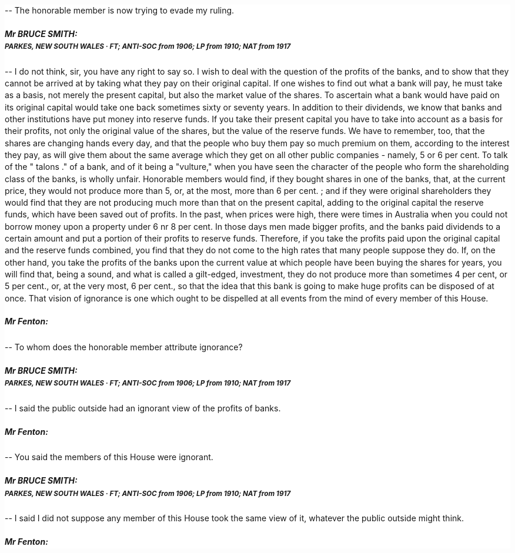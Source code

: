 -- The honorable member is now trying to evade my ruling. 

##### Mr BRUCE SMITH:<br><small class="text-muted">PARKES, NEW SOUTH WALES &middot; FT; ANTI-SOC from 1906; LP from 1910; NAT from 1917</small>

-- I do not think, sir, you have any right to say so. I wish to deal with the question of the profits of the banks, and to show that they cannot be arrived at by taking what they pay on their original capital. If one wishes to find out what a bank will pay, he must take as a basis, not merely the present capital, but also the market value of the shares. To ascertain what a bank would have paid on its original capital would take one back sometimes sixty or seventy years. In addition to their dividends, we know that banks and other institutions have put money into reserve funds. If you take their present capital you have to take into account as a basis for their profits, not only the original value of the shares, but the value of the reserve funds. We have to remember, too, that the shares are changing hands every day, and that the people who buy them pay so much premium on them, according to the interest they pay, as will give them about the same average which they get on all other public companies - namely, 5 or 6 per cent. To talk of the " talons ." of a bank, and of it being a "vulture," when you have seen the character of the people who form the shareholding class of the banks, is wholly unfair. Honorable members would find, if they bought shares in one of the banks, that, at the current price, they would not produce more than 5, or, at the most, more than 6 per cent. ; and if they were original shareholders they would find that they are not producing much more than that on the present capital, adding to the original capital the reserve funds, which have been saved out of profits. In the past, when prices were high, there were times in Australia when you could not borrow money upon a property under 6 nr 8 per cent. In those days men made bigger profits, and the banks paid dividends to a certain amount and put a portion of their profits to reserve funds. Therefore, if you take the profits paid upon the original capital and the reserve funds combined, you find that they do not come to the high rates that many people suppose they do. If, on the other hand, you take the profits of the banks upon the current value at which people have been buying the shares for years, you will find that, being a sound, and what is called a gilt-edged, investment, they do not produce more than sometimes 4 per cent, or 5 per cent., or, at the very most, 6 per cent., so that the idea that this bank is going to make huge profits can be disposed of at once. That vision of ignorance is one which ought to be dispelled at all events from the mind of every member of this House. 

##### Mr Fenton:

--  To whom does the honorable member attribute ignorance? 

##### Mr BRUCE SMITH:<br><small class="text-muted">PARKES, NEW SOUTH WALES &middot; FT; ANTI-SOC from 1906; LP from 1910; NAT from 1917</small>

-- I said the public outside had an ignorant view of the profits of banks. 

##### Mr Fenton:

--  You said the members of this House were ignorant. 

##### Mr BRUCE SMITH:<br><small class="text-muted">PARKES, NEW SOUTH WALES &middot; FT; ANTI-SOC from 1906; LP from 1910; NAT from 1917</small>

-- I said I did not suppose any member of this House took the same view of it, whatever the public outside might think. 

##### Mr Fenton:
